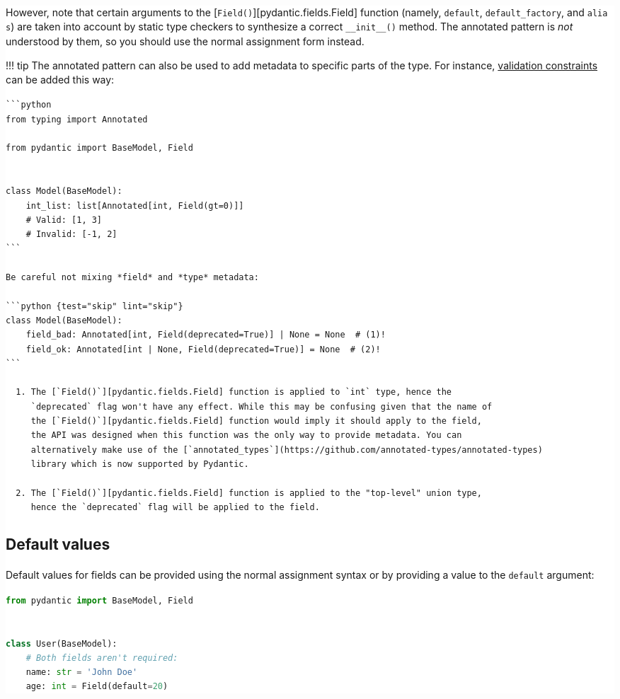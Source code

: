 However, note that certain arguments to the [`Field()`][pydantic.fields.Field] function (namely, `default`,
`default_factory`, and `alias`) are taken into account by static type checkers to synthesize a correct
`__init__()` method. The annotated pattern is *not* understood by them, so you should use the normal
assignment form instead.

!!! tip
    The annotated pattern can also be used to add metadata to specific parts of the type. For instance,
    [validation constraints](#field-constraints) can be added this way:

    ```python
    from typing import Annotated

    from pydantic import BaseModel, Field


    class Model(BaseModel):
        int_list: list[Annotated[int, Field(gt=0)]]
        # Valid: [1, 3]
        # Invalid: [-1, 2]
    ```

    Be careful not mixing *field* and *type* metadata:

    ```python {test="skip" lint="skip"}
    class Model(BaseModel):
        field_bad: Annotated[int, Field(deprecated=True)] | None = None  # (1)!
        field_ok: Annotated[int | None, Field(deprecated=True)] = None  # (2)!
    ```

      1. The [`Field()`][pydantic.fields.Field] function is applied to `int` type, hence the
         `deprecated` flag won't have any effect. While this may be confusing given that the name of
         the [`Field()`][pydantic.fields.Field] function would imply it should apply to the field,
         the API was designed when this function was the only way to provide metadata. You can
         alternatively make use of the [`annotated_types`](https://github.com/annotated-types/annotated-types)
         library which is now supported by Pydantic.

      2. The [`Field()`][pydantic.fields.Field] function is applied to the "top-level" union type,
         hence the `deprecated` flag will be applied to the field.

## Default values

Default values for fields can be provided using the normal assignment syntax or by providing a value
to the `default` argument:

```python
from pydantic import BaseModel, Field


class User(BaseModel):
    # Both fields aren't required:
    name: str = 'John Doe'
    age: int = Field(default=20)
```


[Discriminated Unions]: ../concepts/unions.md#discriminated-unions
[Validating data]: models.md#validating-data
[Models]: models.md
[frozen dataclass documentation]: https://docs.python.org/3/library/dataclasses.html#frozen-instances
[Customizing JSON Schema]: json_schema.md#field-level-customization